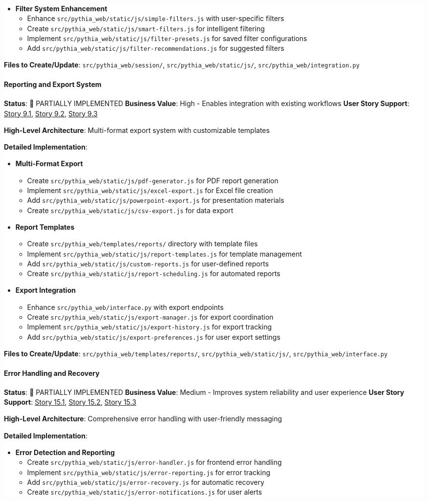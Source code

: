 - **Filter System Enhancement**
  - Enhance `src/pythia_web/static/js/simple-filters.js` with user-specific filters
  - Create `src/pythia_web/static/js/smart-filters.js` for intelligent filtering
  - Implement `src/pythia_web/static/js/filter-presets.js` for saved filter configurations
  - Add `src/pythia_web/static/js/filter-recommendations.js` for suggested filters

**Files to Create/Update**: `src/pythia_web/session/`, `src/pythia_web/static/js/`, `src/pythia_web/integration.py`

#### **Reporting and Export System**
**Status**: 🔄 PARTIALLY IMPLEMENTED
**Business Value**: High - Enables integration with existing workflows
**User Story Support**: [Story 9.1](user_story.md#story-91-json-export), [Story 9.2](user_story.md#story-92-pdf-reports), [Story 9.3](user_story.md#story-93-excel-integration)

**High-Level Architecture**: Multi-format export system with customizable templates

**Detailed Implementation**:
- **Multi-Format Export**
  - Create `src/pythia_web/static/js/pdf-generator.js` for PDF report generation
  - Implement `src/pythia_web/static/js/excel-export.js` for Excel file creation
  - Add `src/pythia_web/static/js/powerpoint-export.js` for presentation materials
  - Create `src/pythia_web/static/js/csv-export.js` for data export

- **Report Templates**
  - Create `src/pythia_web/templates/reports/` directory with template files
  - Implement `src/pythia_web/static/js/report-templates.js` for template management
  - Add `src/pythia_web/static/js/custom-reports.js` for user-defined reports
  - Create `src/pythia_web/static/js/report-scheduling.js` for automated reports

- **Export Integration**
  - Enhance `src/pythia_web/interface.py` with export endpoints
  - Create `src/pythia_web/static/js/export-manager.js` for export coordination
  - Implement `src/pythia_web/static/js/export-history.js` for export tracking
  - Add `src/pythia_web/static/js/export-preferences.js` for user export settings

**Files to Create/Update**: `src/pythia_web/templates/reports/`, `src/pythia_web/static/js/`, `src/pythia_web/interface.py`

#### **Error Handling and Recovery**
**Status**: 🔄 PARTIALLY IMPLEMENTED
**Business Value**: Medium - Improves system reliability and user experience
**User Story Support**: [Story 15.1](user_story.md#story-151-graceful-error-handling), [Story 15.2](user_story.md#story-152-fallback-analysis), [Story 15.3](user_story.md#story-153-system-status-monitoring)

**High-Level Architecture**: Comprehensive error handling with user-friendly messaging

**Detailed Implementation**:
- **Error Detection and Reporting**
  - Create `src/pythia_web/static/js/error-handler.js` for frontend error handling
  - Implement `src/pythia_web/static/js/error-reporting.js` for error tracking
  - Add `src/pythia_web/static/js/error-recovery.js` for automatic recovery
  - Create `src/pythia_web/static/js/error-notifications.js` for user alerts
